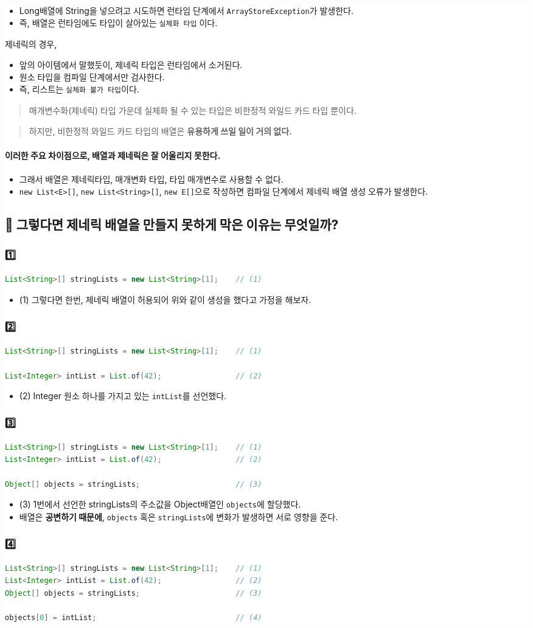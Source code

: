 - Long배열에 String을 넣으려고 시도하면 런타임 단계에서 `ArrayStoreException`가 발생한다.
- 즉, 배열은 런타임에도 타입이 살아있는 `실체화 타입` 이다.

제네릭의 경우,

- 앞의 아이템에서 말했듯이, 제네릭 타입은 런타임에서 소거된다.
- 원소 타입을 컴파일 단계에서만 검사한다.
- 즉, 리스트는 `실체화 불가 타입`이다.

> 매개변수화(제네릭) 타입 가운데 실체화 될 수 있는 타입은 비한정적 와일드 카드 타입 뿐이다.

> 하지만, 비한정적 와일드 카드 타입의 배열은 **유용하게 쓰일 일이 거의 없다.**



#### 이러한 주요 차이점으로, 배열과 제네릭은 잘 어울리지 못한다.

- 그래서 배열은 제네릭타입, 매개변화 타입, 타입 매개변수로 사용할 수 없다.
- `new List<E>[]`, `new List<String>[]`, `new E[]`으로 작성하면 컴파일 단계에서 제네릭 배열 생성 오류가 발생한다.

## 🤔 그렇다면 제네릭 배열을 만들지 못하게 막은 이유는 무엇일까?

### 1️⃣

```java
List<String>[] stringLists = new List<String>[1];    // (1)
```

- (1) 그렇다면 한번, 제네릭 배열이 허용되어 위와 같이 생성을 했다고 가정을 해보자.

### 2️⃣

```java
List<String>[] stringLists = new List<String>[1];    // (1) 

List<Integer> intList = List.of(42);                 // (2)
```

- (2) Integer 원소 하나를 가지고 있는 `intList`를 선언했다.

### 3️⃣

```java
List<String>[] stringLists = new List<String>[1];    // (1) 
List<Integer> intList = List.of(42);                 // (2)

Object[] objects = stringLists;                      // (3)
```

- (3) 1번에서 선언한 stringLists의 주소값을 Object배열인 `objects`에 할당했다.
- 배열은 **공변하기 때문에**, `objects` 혹은 `stringLists`에 변화가 발생하면 서로 영향을 준다.

### 4️⃣

```java
List<String>[] stringLists = new List<String>[1];    // (1) 
List<Integer> intList = List.of(42);                 // (2)
Object[] objects = stringLists;                      // (3)

objects[0] = intList;                                // (4)
```
